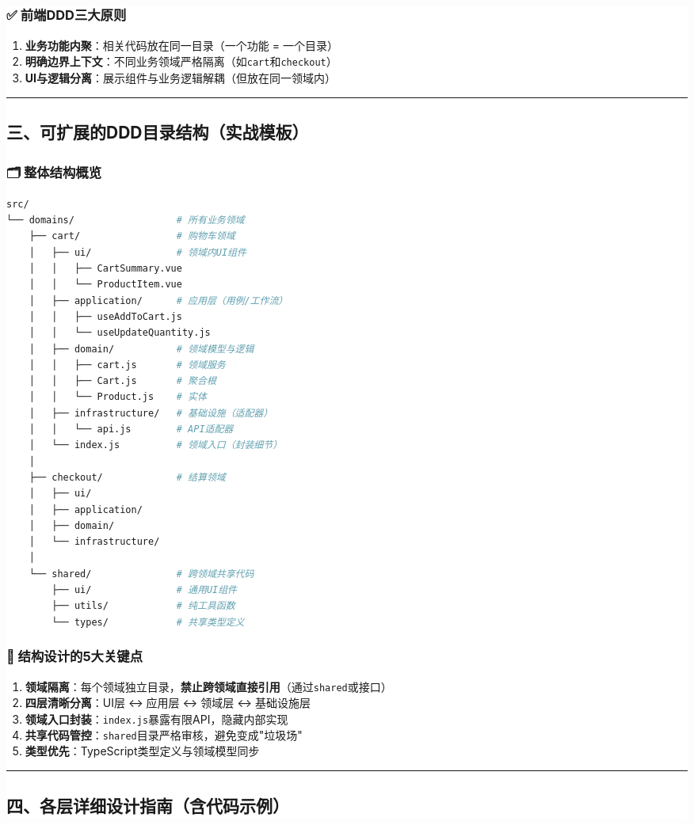 ### ✅ 前端DDD三大原则
1. **业务功能内聚**：相关代码放在同一目录（一个功能 = 一个目录）
2. **明确边界上下文**：不同业务领域严格隔离（如`cart`和`checkout`）
3. **UI与逻辑分离**：展示组件与业务逻辑解耦（但放在同一领域内）

---

## 三、可扩展的DDD目录结构（实战模板）

### 🗂 整体结构概览
```bash
src/
└── domains/                  # 所有业务领域
    ├── cart/                 # 购物车领域
    │   ├── ui/               # 领域内UI组件
    │   │   ├── CartSummary.vue
    │   │   └── ProductItem.vue
    │   ├── application/      # 应用层（用例/工作流）
    │   │   ├── useAddToCart.js
    │   │   └── useUpdateQuantity.js
    │   ├── domain/           # 领域模型与逻辑
    │   │   ├── cart.js       # 领域服务
    │   │   ├── Cart.js       # 聚合根
    │   │   └── Product.js    # 实体
    │   ├── infrastructure/   # 基础设施（适配器）
    │   │   └── api.js        # API适配器
    │   └── index.js          # 领域入口（封装细节）
    │
    ├── checkout/             # 结算领域
    │   ├── ui/
    │   ├── application/
    │   ├── domain/
    │   └── infrastructure/
    │
    └── shared/               # 跨领域共享代码
        ├── ui/               # 通用UI组件
        ├── utils/            # 纯工具函数
        └── types/            # 共享类型定义
```

### 🔑 结构设计的5大关键点
1. **领域隔离**：每个领域独立目录，**禁止跨领域直接引用**（通过`shared`或接口）
2. **四层清晰分离**：UI层 ↔ 应用层 ↔ 领域层 ↔ 基础设施层
3. **领域入口封装**：`index.js`暴露有限API，隐藏内部实现
4. **共享代码管控**：`shared`目录严格审核，避免变成"垃圾场"
5. **类型优先**：TypeScript类型定义与领域模型同步

---

## 四、各层详细设计指南（含代码示例）

